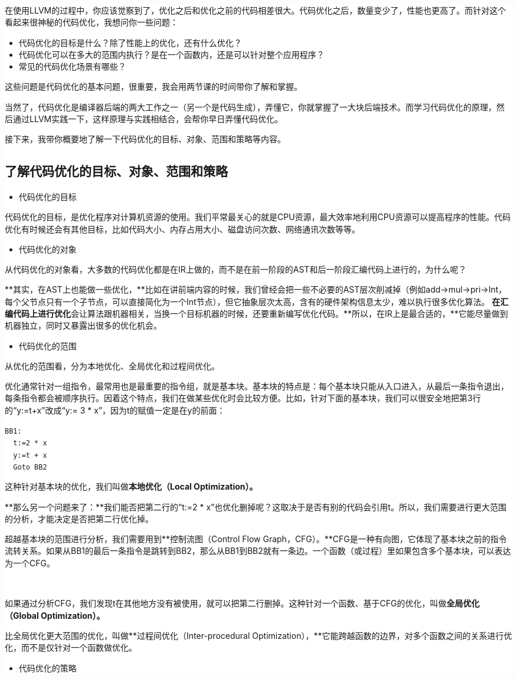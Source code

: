 <audio id="audio" title="27 | 代码优化：为什么你的代码比他的更高效？" controls="" preload="none"><source id="mp3" src="https://static001.geekbang.org/resource/audio/9d/6d/9d54233386f3f9347abd3252782ff86d.mp3"></audio>

在使用LLVM的过程中，你应该觉察到了，优化之后和优化之前的代码相差很大。代码优化之后，数量变少了，性能也更高了。而针对这个看起来很神秘的代码优化，我想问你一些问题：

- 代码优化的目标是什么？除了性能上的优化，还有什么优化？
- 代码优化可以在多大的范围内执行？是在一个函数内，还是可以针对整个应用程序？
- 常见的代码优化场景有哪些？

这些问题是代码优化的基本问题，很重要，我会用两节课的时间带你了解和掌握。

当然了，代码优化是编译器后端的两大工作之一（另一个是代码生成），弄懂它，你就掌握了一大块后端技术。而学习代码优化的原理，然后通过LLVM实践一下，这样原理与实践相结合，会帮你早日弄懂代码优化。

接下来，我带你概要地了解一下代码优化的目标、对象、范围和策略等内容。

## 了解代码优化的目标、对象、范围和策略

- 代码优化的目标

代码优化的目标，是优化程序对计算机资源的使用。我们平常最关心的就是CPU资源，最大效率地利用CPU资源可以提高程序的性能。代码优化有时候还会有其他目标，比如代码大小、内存占用大小、磁盘访问次数、网络通讯次数等等。

- 代码优化的对象

从代码优化的对象看，大多数的代码优化都是在IR上做的，而不是在前一阶段的AST和后一阶段汇编代码上进行的，为什么呢？

**其实，在AST上也能做一些优化，**比如在讲前端内容的时候，我们曾经会把一些不必要的AST层次削减掉（例如add-&gt;mul-&gt;pri-&gt;Int，每个父节点只有一个子节点，可以直接简化为一个Int节点），但它抽象层次太高，含有的硬件架构信息太少，难以执行很多优化算法。 **在汇编代码上进行优化**会让算法跟机器相关，当换一个目标机器的时候，还要重新编写优化代码。**所以，在IR上是最合适的，**它能尽量做到机器独立，同时又暴露出很多的优化机会。

- 代码优化的范围

从优化的范围看，分为本地优化、全局优化和过程间优化。

优化通常针对一组指令，最常用也是最重要的指令组，就是基本块。基本块的特点是：每个基本块只能从入口进入，从最后一条指令退出，每条指令都会被顺序执行。因着这个特点，我们在做某些优化时会比较方便。比如，针对下面的基本块，我们可以很安全地把第3行的“y:=t+x”改成“y:= 3 * x”，因为t的赋值一定是在y的前面：

```
BB1:
  t:=2 * x
  y:=t + x
  Goto BB2 

```

这种针对基本块的优化，我们叫做**本地优化（Local Optimization）。**

**那么另一个问题来了：**我们能否把第二行的“t:=2 * x”也优化删掉呢？这取决于是否有别的代码会引用t。所以，我们需要进行更大范围的分析，才能决定是否把第二行优化掉。

超越基本块的范围进行分析，我们需要用到**控制流图（Control Flow Graph，CFG）。**CFG是一种有向图，它体现了基本块之前的指令流转关系。如果从BB1的最后一条指令是跳转到BB2，那么从BB1到BB2就有一条边。一个函数（或过程）里如果包含多个基本块，可以表达为一个CFG。

<img src="https://static001.geekbang.org/resource/image/32/9e/327a0631236e89016d9bf56feed3309e.jpg" alt="">

如果通过分析CFG，我们发现t在其他地方没有被使用，就可以把第二行删掉。这种针对一个函数、基于CFG的优化，叫做**全局优化（Global Optimization）。**

比全局优化更大范围的优化，叫做**过程间优化（Inter-procedural Optimization），**它能跨越函数的边界，对多个函数之间的关系进行优化，而不是仅针对一个函数做优化。

- 代码优化的策略
